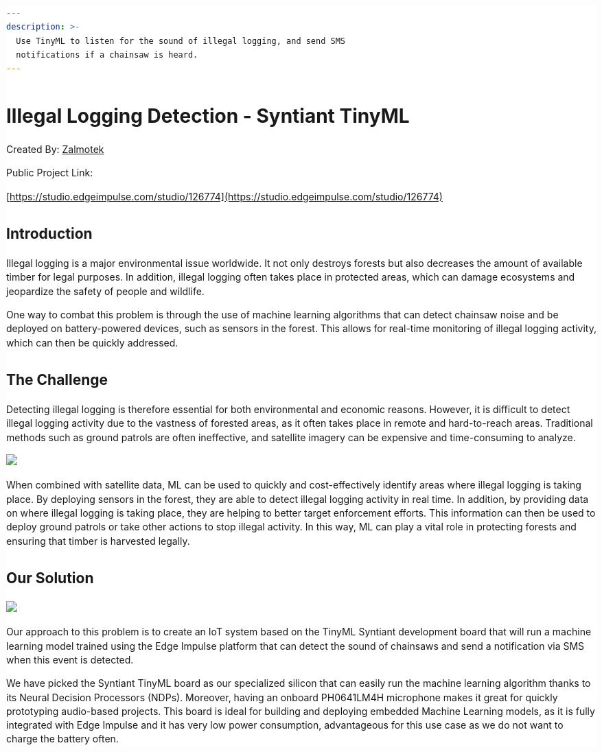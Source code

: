 ```yaml
---
description: >-
  Use TinyML to listen for the sound of illegal logging, and send SMS
  notifications if a chainsaw is heard.
---
```


# Illegal Logging Detection - Syntiant TinyML

Created By: [Zalmotek](https://zalmotek.com)

Public Project Link:

[https://studio.edgeimpulse.com/studio/126774](https://studio.edgeimpulse.com/studio/126774)

## Introduction

Illegal logging is a major environmental issue worldwide. It not only destroys forests but also decreases the amount of available timber for legal purposes. In addition, illegal logging often takes place in protected areas, which can damage ecosystems and jeopardize the safety of people and wildlife.

One way to combat this problem is through the use of machine learning algorithms that can detect chainsaw noise and be deployed on battery-powered devices, such as sensors in the forest. This allows for real-time monitoring of illegal logging activity, which can then be quickly addressed.

## The Challenge

Detecting illegal logging is therefore essential for both environmental and economic reasons. However, it is difficult to detect illegal logging activity due to the vastness of forested areas, as it often takes place in remote and hard-to-reach areas. Traditional methods such as ground patrols are often ineffective, and satellite imagery can be expensive and time-consuming to analyze.

![](../.gitbook/assets/illegal-logging-detection-syntiant/1.jpeg)

When combined with satellite data, ML can be used to quickly and cost-effectively identify areas where illegal logging is taking place. By deploying sensors in the forest, they are able to detect illegal logging activity in real time. In addition, by providing data on where illegal logging is taking place, they are helping to better target enforcement efforts. This information can then be used to deploy ground patrols or take other actions to stop illegal activity. In this way, ML can play a vital role in protecting forests and ensuring that timber is harvested legally.

## Our Solution

![](../.gitbook/assets/illegal-logging-detection-syntiant/2.jpg)

Our approach to this problem is to create an IoT system based on the TinyML Syntiant development board that will run a machine learning model trained using the Edge Impulse platform that can detect the sound of chainsaws and send a notification via SMS when this event is detected.

We have picked the Syntiant TinyML board as our specialized silicon that can easily run the machine learning algorithm thanks to its Neural Decision Processors (NDPs). Moreover, having an onboard PH0641LM4H microphone makes it great for quickly prototyping audio-based projects. This board is ideal for building and deploying embedded Machine Learning models, as it is fully integrated with Edge Impulse and it has very low power consumption, advantageous for this use case as we do not want to charge the battery often.
